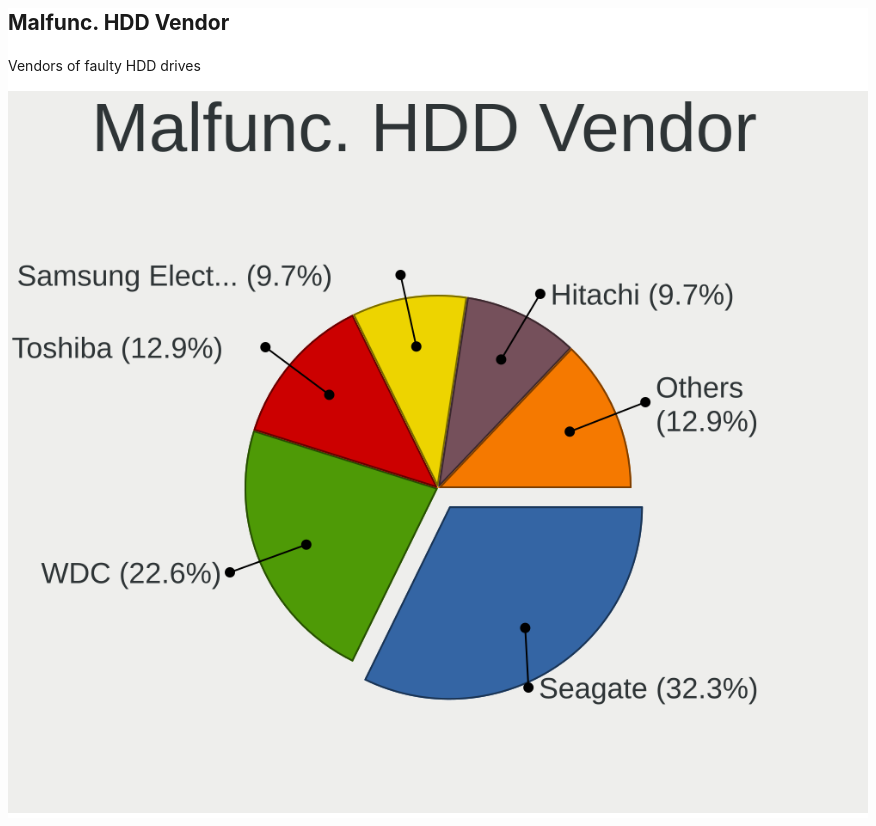 
Malfunc. HDD Vendor
-------------------

Vendors of faulty HDD drives

![Malfunc. HDD Vendor](./All/images/pie_chart/drive_malfunc_hdd_vendor.svg)
